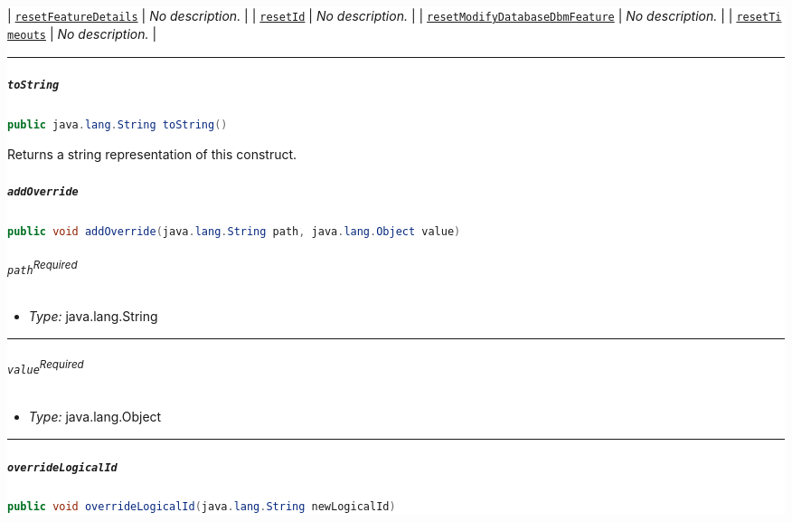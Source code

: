 | <code><a href="#rhizo-co-terraform-provider-oci.databaseManagementDatabaseDbmFeaturesManagement.DatabaseManagementDatabaseDbmFeaturesManagement.resetFeatureDetails">resetFeatureDetails</a></code> | *No description.* |
| <code><a href="#rhizo-co-terraform-provider-oci.databaseManagementDatabaseDbmFeaturesManagement.DatabaseManagementDatabaseDbmFeaturesManagement.resetId">resetId</a></code> | *No description.* |
| <code><a href="#rhizo-co-terraform-provider-oci.databaseManagementDatabaseDbmFeaturesManagement.DatabaseManagementDatabaseDbmFeaturesManagement.resetModifyDatabaseDbmFeature">resetModifyDatabaseDbmFeature</a></code> | *No description.* |
| <code><a href="#rhizo-co-terraform-provider-oci.databaseManagementDatabaseDbmFeaturesManagement.DatabaseManagementDatabaseDbmFeaturesManagement.resetTimeouts">resetTimeouts</a></code> | *No description.* |

---

##### `toString` <a name="toString" id="rhizo-co-terraform-provider-oci.databaseManagementDatabaseDbmFeaturesManagement.DatabaseManagementDatabaseDbmFeaturesManagement.toString"></a>

```java
public java.lang.String toString()
```

Returns a string representation of this construct.

##### `addOverride` <a name="addOverride" id="rhizo-co-terraform-provider-oci.databaseManagementDatabaseDbmFeaturesManagement.DatabaseManagementDatabaseDbmFeaturesManagement.addOverride"></a>

```java
public void addOverride(java.lang.String path, java.lang.Object value)
```

###### `path`<sup>Required</sup> <a name="path" id="rhizo-co-terraform-provider-oci.databaseManagementDatabaseDbmFeaturesManagement.DatabaseManagementDatabaseDbmFeaturesManagement.addOverride.parameter.path"></a>

- *Type:* java.lang.String

---

###### `value`<sup>Required</sup> <a name="value" id="rhizo-co-terraform-provider-oci.databaseManagementDatabaseDbmFeaturesManagement.DatabaseManagementDatabaseDbmFeaturesManagement.addOverride.parameter.value"></a>

- *Type:* java.lang.Object

---

##### `overrideLogicalId` <a name="overrideLogicalId" id="rhizo-co-terraform-provider-oci.databaseManagementDatabaseDbmFeaturesManagement.DatabaseManagementDatabaseDbmFeaturesManagement.overrideLogicalId"></a>

```java
public void overrideLogicalId(java.lang.String newLogicalId)
```
